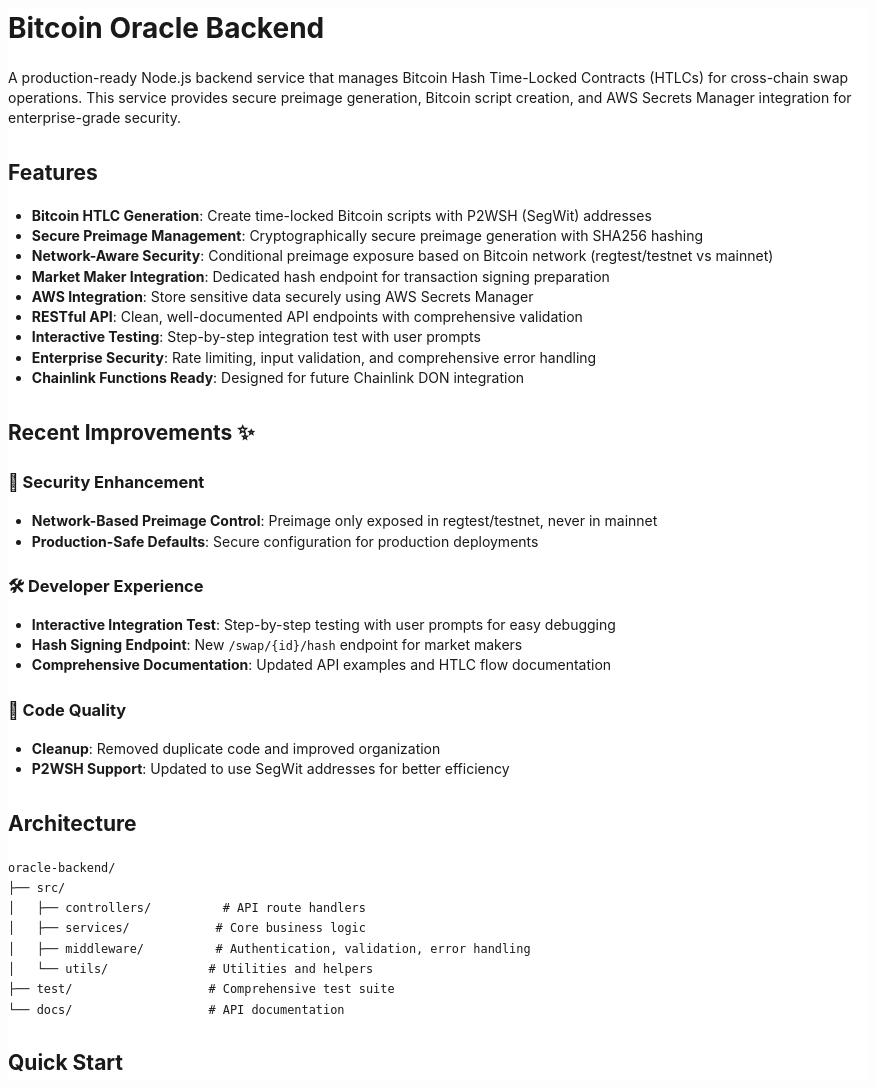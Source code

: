 # Bitcoin Oracle Backend

A production-ready Node.js backend service that manages Bitcoin Hash Time-Locked Contracts (HTLCs) for cross-chain swap operations. This service provides secure preimage generation, Bitcoin script creation, and AWS Secrets Manager integration for enterprise-grade security.

## Features

- **Bitcoin HTLC Generation**: Create time-locked Bitcoin scripts with P2WSH (SegWit) addresses
- **Secure Preimage Management**: Cryptographically secure preimage generation with SHA256 hashing
- **Network-Aware Security**: Conditional preimage exposure based on Bitcoin network (regtest/testnet vs mainnet)
- **Market Maker Integration**: Dedicated hash endpoint for transaction signing preparation
- **AWS Integration**: Store sensitive data securely using AWS Secrets Manager
- **RESTful API**: Clean, well-documented API endpoints with comprehensive validation
- **Interactive Testing**: Step-by-step integration test with user prompts
- **Enterprise Security**: Rate limiting, input validation, and comprehensive error handling
- **Chainlink Functions Ready**: Designed for future Chainlink DON integration

## Recent Improvements ✨

### 🔐 Security Enhancement
- **Network-Based Preimage Control**: Preimage only exposed in regtest/testnet, never in mainnet
- **Production-Safe Defaults**: Secure configuration for production deployments

### 🛠️ Developer Experience  
- **Interactive Integration Test**: Step-by-step testing with user prompts for easy debugging
- **Hash Signing Endpoint**: New `/swap/{id}/hash` endpoint for market makers
- **Comprehensive Documentation**: Updated API examples and HTLC flow documentation

### 🧹 Code Quality
- **Cleanup**: Removed duplicate code and improved organization
- **P2WSH Support**: Updated to use SegWit addresses for better efficiency

## Architecture

```
oracle-backend/
├── src/
│   ├── controllers/          # API route handlers
│   ├── services/            # Core business logic
│   ├── middleware/          # Authentication, validation, error handling
│   └── utils/              # Utilities and helpers
├── test/                   # Comprehensive test suite
└── docs/                   # API documentation
```

## Quick Start
